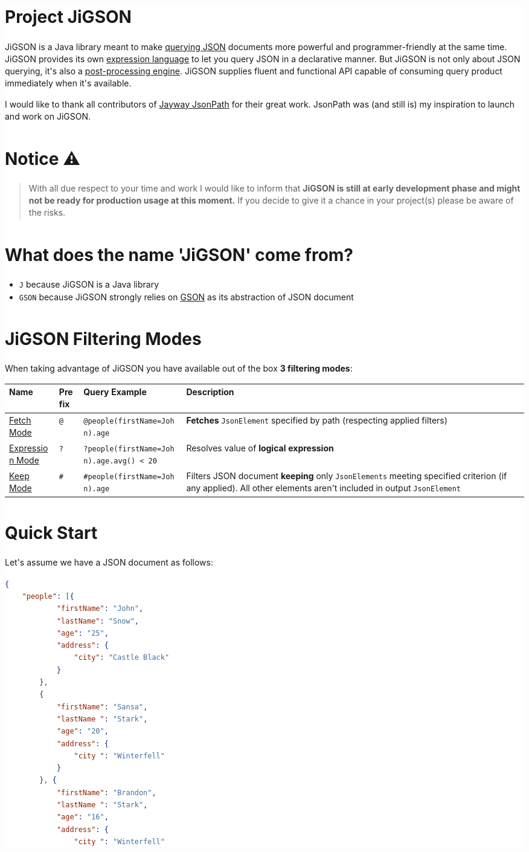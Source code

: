 # Project JiGSON
JiGSON is a Java library meant to make [querying JSON](#examples) documents more powerful and programmer-friendly at the same time. JiGSON provides its own [expression language](#quick_start) to let you query JSON in a declarative manner. But JiGSON is not only about JSON querying, it's also a [post-processing engine](#examples). JiGSON supplies fluent and functional API capable of consuming query product immediately when it's available.

I would like to thank all contributors of [Jayway JsonPath](https://github.com/json-path/JsonPath) for their great work. JsonPath was (and still is) my inspiration to launch and work on JiGSON.

# Notice :warning:
> With all due respect to your time and work I would like to inform that **JiGSON is still at early development phase and might not be ready for production usage at this moment.** If you decide to give it a chance in your project(s) please be aware of the risks.

# What does the name 'JiGSON' come from?
- `J` because JiGSON is a Java library
- `GSON` because JiGSON strongly relies on [GSON](https://github.com/google/gson) as its abstraction of JSON document

# <a id="query_modes"></a> JiGSON Filtering Modes

When taking advantage of JiGSON you have available out of the box **3 filtering modes**:

| Name | Prefix | Query Example | Description |
| :------- | :----- | :----- | :----- |
| [Fetch Mode](#fetch_mode) | `@` | `@people(firstName=John).age`| **Fetches** `JsonElement` specified by path (respecting applied filters) |
| [Expression Mode](#expression_mode) | `?` | `?people(firstName=John).age.avg() < 20`| Resolves value of **logical expression** |
| [Keep Mode](#keep_mode) | `#` | `#people(firstName=John).age`| Filters JSON document **keeping** only `JsonElements` meeting specified criterion (if any applied). All other elements aren't included in output `JsonElement` |


# <a id="quick_start"></a> Quick Start

Let's assume we have a JSON document as follows:

```json
{
	"people": [{
			"firstName": "John",
			"lastName": "Snow",
			"age": "25",
			"address": {
				"city": "Castle Black"
			}
		},
		{
			"firstName": "Sansa",
			"lastName ": "Stark",
			"age": "20",
			"address": {
				"city ": "Winterfell"
			}
		}, {
			"firstName": "Brandon",
			"lastName ": "Stark",
			"age": "16",
			"address": {
				"city ": "Winterfell"
```